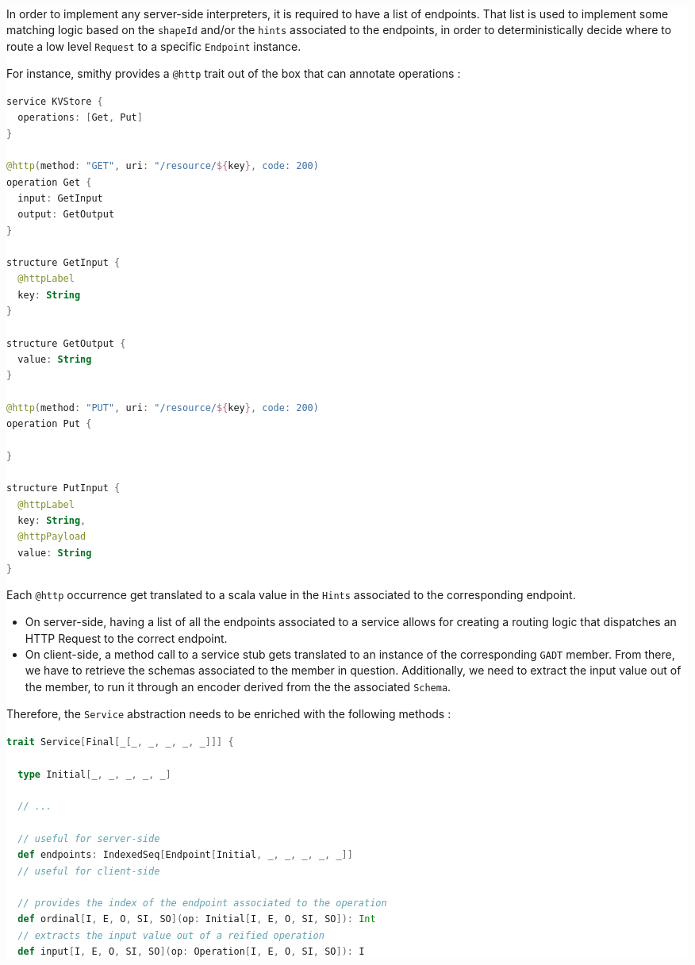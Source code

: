 In order to implement any server-side interpreters, it is required to have a list of endpoints. That list is used to implement some matching logic based on the `shapeId` and/or the `hints` associated to the endpoints, in order to deterministically decide where to route a low level `Request` to a specific `Endpoint` instance.

For instance, smithy provides a `@http` trait out of the box that can annotate operations :

```kotlin
service KVStore {
  operations: [Get, Put]
}

@http(method: "GET", uri: "/resource/${key}, code: 200)
operation Get {
  input: GetInput
  output: GetOutput
}

structure GetInput {
  @httpLabel
  key: String
}

structure GetOutput {
  value: String
}

@http(method: "PUT", uri: "/resource/${key}, code: 200)
operation Put {

}

structure PutInput {
  @httpLabel
  key: String,
  @httpPayload
  value: String
}
```

Each `@http` occurrence get translated to a scala value in the `Hints` associated to the corresponding endpoint.

* On server-side, having a list of all the endpoints associated to a service allows for creating a routing logic that dispatches an HTTP Request to the correct endpoint.
* On client-side, a method call to a service stub gets translated to an instance of the corresponding `GADT` member. From there, we have to retrieve the schemas associated to the member in question. Additionally, we need to extract the input value out of the member, to run it through an encoder derived from the the associated `Schema`.

Therefore, the `Service` abstraction needs to be enriched with the following methods :

```scala
trait Service[Final[_[_, _, _, _, _]]] {

  type Initial[_, _, _, _, _]

  // ...

  // useful for server-side
  def endpoints: IndexedSeq[Endpoint[Initial, _, _, _, _, _]]
  // useful for client-side

  // provides the index of the endpoint associated to the operation
  def ordinal[I, E, O, SI, SO](op: Initial[I, E, O, SI, SO]): Int
  // extracts the input value out of a reified operation
  def input[I, E, O, SI, SO](op: Operation[I, E, O, SI, SO]): I
```